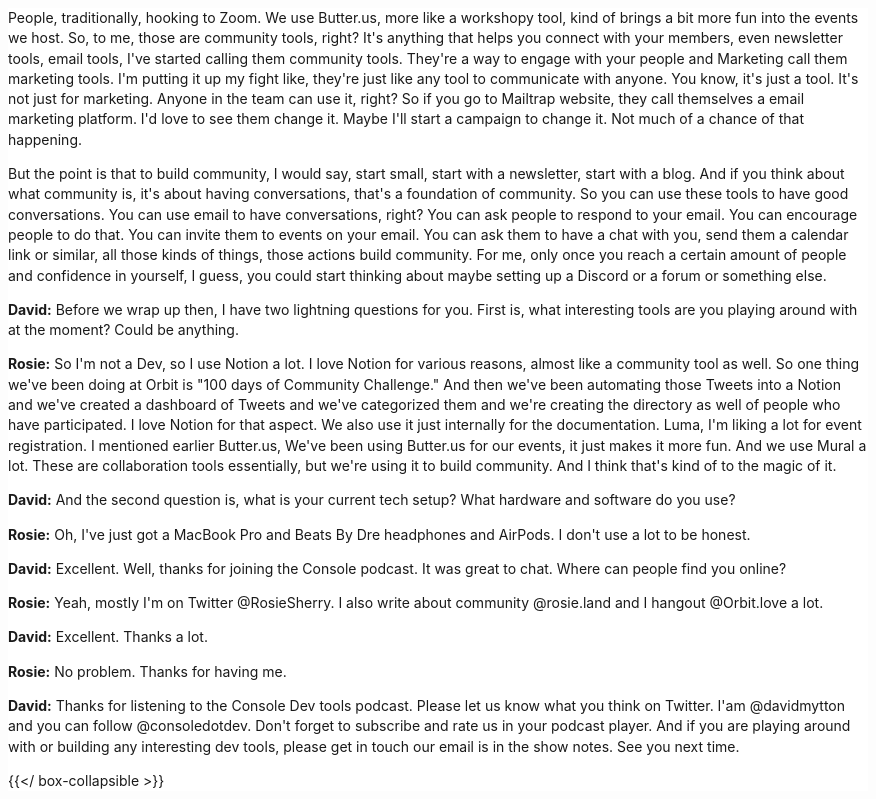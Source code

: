 People, traditionally, hooking to Zoom. We use Butter.us, more like a workshopy
tool, kind of brings a bit more fun into the events we host. So, to me, those
are community tools, right? It's anything that helps you connect with your
members, even newsletter tools, email tools, I've started calling them community
tools. They're a way to engage with your people and Marketing call them
marketing tools. I'm putting it up my fight like, they're just like any tool to
communicate with anyone. You know, it's just a tool. It's not just for
marketing. Anyone in the team can use it, right? So if you go to Mailtrap
website, they call themselves a email marketing platform. I'd love to see them
change it. Maybe I'll start a campaign to change it. Not much of a chance of
that happening.

But the point is that to build community, I would say, start small, start with a
newsletter, start with a blog. And if you think about what community is, it's
about having conversations, that's a foundation of community. So you can use
these tools to have good conversations. You can use email to have conversations,
right? You can ask people to respond to your email. You can encourage people to
do that. You can invite them to events on your email. You can ask them to have a
chat with you, send them a calendar link or similar, all those kinds of things,
those actions build community. For me, only once you reach a certain amount of
people and confidence in yourself, I guess, you could start thinking about maybe
setting up a Discord or a forum or something else.

**David:** Before we wrap up then, I have two lightning questions for you. First
is, what interesting tools are you playing around with at the moment? Could be
anything.

**Rosie:** So I'm not a Dev, so I use Notion a lot. I love Notion for various
reasons, almost like a community tool as well. So one thing we've been doing at
Orbit is "100 days of Community Challenge." And then we've been automating those
Tweets into a Notion and we've created a dashboard of Tweets and we've
categorized them and we're creating the directory as well of people who have
participated. I love Notion for that aspect. We also use it just internally for
the documentation. Luma, I'm liking a lot for event registration. I mentioned
earlier Butter.us, We've been using Butter.us for our events, it just makes it
more fun. And we use Mural a lot. These are collaboration tools essentially, but
we're using it to build community. And I think that's kind of to the magic of
it.

**David:** And the second question is, what is your current tech setup? What
hardware and software do you use?

**Rosie:** Oh, I've just got a MacBook Pro and Beats By Dre headphones and
AirPods. I don't use a lot to be honest.

**David:** Excellent. Well, thanks for joining the Console podcast. It was great
to chat. Where can people find you online?

**Rosie:** Yeah, mostly I'm on Twitter @RosieSherry. I also write about
community @rosie.land and I hangout @Orbit.love a lot.

**David:** Excellent. Thanks a lot.

**Rosie:** No problem. Thanks for having me.

**David:** Thanks for listening to the Console Dev tools podcast. Please let us
know what you think on Twitter. I'am @davidmytton and you can follow
@consoledotdev. Don't forget to subscribe and rate us in your podcast player.
And if you are playing around with or building any interesting dev tools, please
get in touch our email is in the show notes. See you next time.

{{</ box-collapsible >}}
